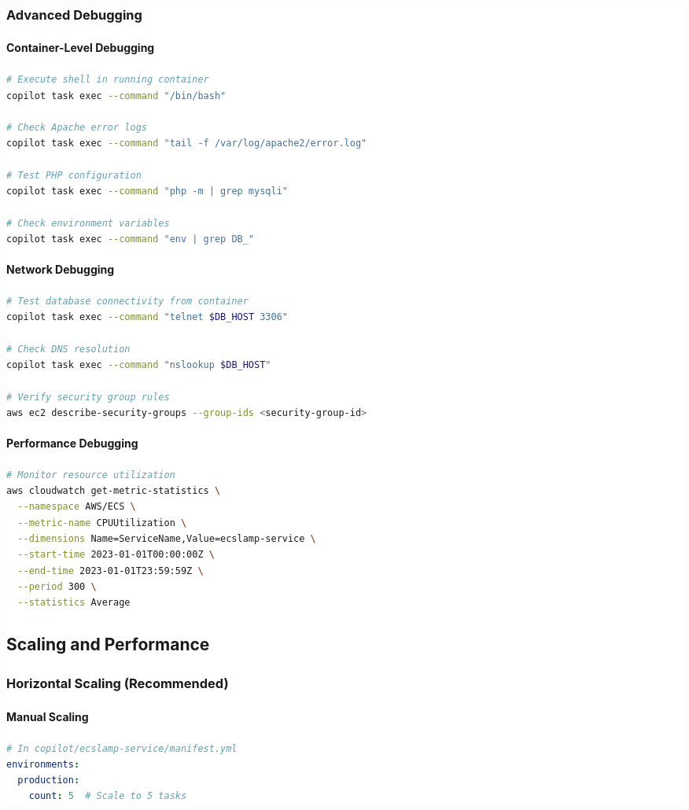 ### Advanced Debugging

#### Container-Level Debugging
```bash
# Execute shell in running container
copilot task exec --command "/bin/bash"

# Check Apache error logs
copilot task exec --command "tail -f /var/log/apache2/error.log"

# Test PHP configuration
copilot task exec --command "php -m | grep mysqli"

# Check environment variables
copilot task exec --command "env | grep DB_"
```

#### Network Debugging
```bash
# Test database connectivity from container
copilot task exec --command "telnet $DB_HOST 3306"

# Check DNS resolution
copilot task exec --command "nslookup $DB_HOST"

# Verify security group rules
aws ec2 describe-security-groups --group-ids <security-group-id>
```

#### Performance Debugging
```bash
# Monitor resource utilization
aws cloudwatch get-metric-statistics \
  --namespace AWS/ECS \
  --metric-name CPUUtilization \
  --dimensions Name=ServiceName,Value=ecslamp-service \
  --start-time 2023-01-01T00:00:00Z \
  --end-time 2023-01-01T23:59:59Z \
  --period 300 \
  --statistics Average
```

## Scaling and Performance

### Horizontal Scaling (Recommended)

#### Manual Scaling
```yaml
# In copilot/ecslamp-service/manifest.yml
environments:
  production:
    count: 5  # Scale to 5 tasks
```
